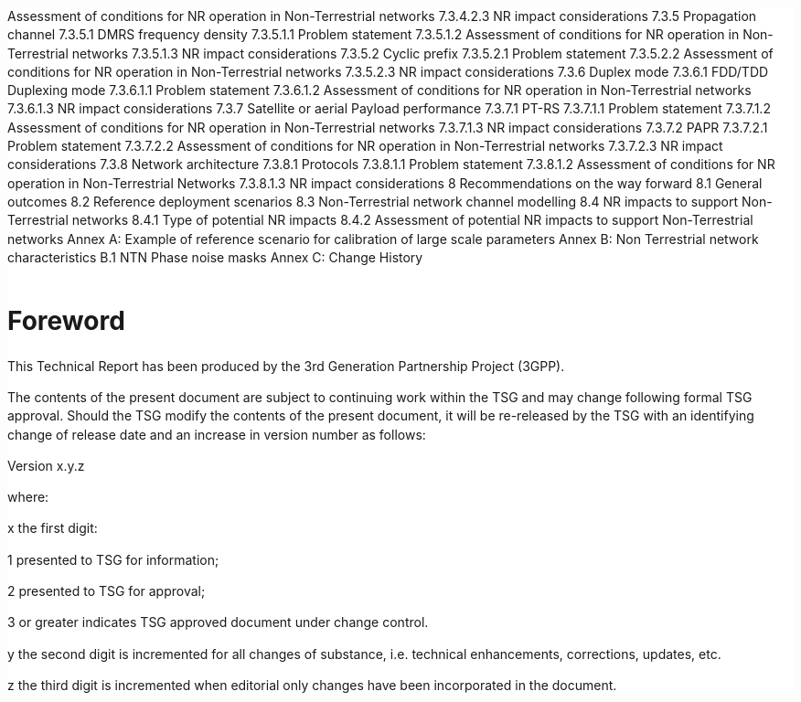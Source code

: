 Assessment of conditions for NR operation in Non-Terrestrial networks
7.3.4.2.3 NR impact considerations 7.3.5 Propagation channel 7.3.5.1
DMRS frequency density 7.3.5.1.1 Problem statement 7.3.5.1.2 Assessment
of conditions for NR operation in Non-Terrestrial networks 7.3.5.1.3 NR
impact considerations 7.3.5.2 Cyclic prefix 7.3.5.2.1 Problem statement
7.3.5.2.2 Assessment of conditions for NR operation in Non-Terrestrial
networks 7.3.5.2.3 NR impact considerations 7.3.6 Duplex mode 7.3.6.1
FDD/TDD Duplexing mode 7.3.6.1.1 Problem statement 7.3.6.1.2 Assessment
of conditions for NR operation in Non-Terrestrial networks 7.3.6.1.3 NR
impact considerations 7.3.7 Satellite or aerial Payload performance
7.3.7.1 PT-RS 7.3.7.1.1 Problem statement 7.3.7.1.2 Assessment of
conditions for NR operation in Non-Terrestrial networks 7.3.7.1.3 NR
impact considerations 7.3.7.2 PAPR 7.3.7.2.1 Problem statement 7.3.7.2.2
Assessment of conditions for NR operation in Non-Terrestrial networks
7.3.7.2.3 NR impact considerations 7.3.8 Network architecture 7.3.8.1
Protocols 7.3.8.1.1 Problem statement 7.3.8.1.2 Assessment of conditions
for NR operation in Non-Terrestrial Networks 7.3.8.1.3 NR impact
considerations 8 Recommendations on the way forward 8.1 General outcomes
8.2 Reference deployment scenarios 8.3 Non-Terrestrial network channel
modelling 8.4 NR impacts to support Non-Terrestrial networks 8.4.1 Type
of potential NR impacts 8.4.2 Assessment of potential NR impacts to
support Non-Terrestrial networks Annex A: Example of reference scenario
for calibration of large scale parameters Annex B: Non Terrestrial
network characteristics B.1 NTN Phase noise masks Annex C: Change
History

Foreword
========

This Technical Report has been produced by the 3rd Generation
Partnership Project (3GPP).

The contents of the present document are subject to continuing work
within the TSG and may change following formal TSG approval. Should the
TSG modify the contents of the present document, it will be re-released
by the TSG with an identifying change of release date and an increase in
version number as follows:

Version x.y.z

where:

x the first digit:

1 presented to TSG for information;

2 presented to TSG for approval;

3 or greater indicates TSG approved document under change control.

y the second digit is incremented for all changes of substance, i.e.
technical enhancements, corrections, updates, etc.

z the third digit is incremented when editorial only changes have been
incorporated in the document.
